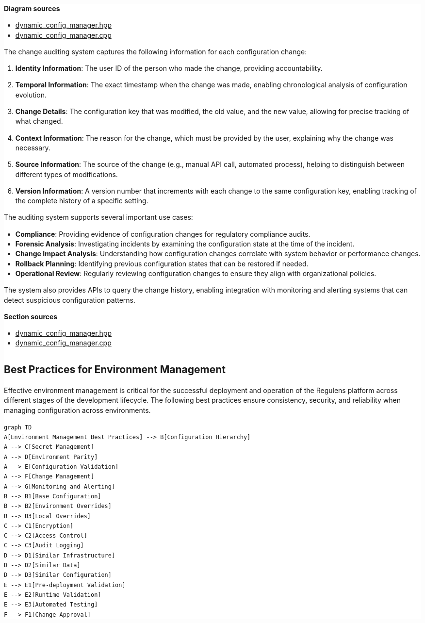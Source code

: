 **Diagram sources**
- [dynamic_config_manager.hpp](file://shared/config/dynamic_config_manager.hpp)
- [dynamic_config_manager.cpp](file://shared/config/dynamic_config_manager.cpp)

The change auditing system captures the following information for each configuration change:

1. **Identity Information**: The user ID of the person who made the change, providing accountability.

2. **Temporal Information**: The exact timestamp when the change was made, enabling chronological analysis of configuration evolution.

3. **Change Details**: The configuration key that was modified, the old value, and the new value, allowing for precise tracking of what changed.

4. **Context Information**: The reason for the change, which must be provided by the user, explaining why the change was necessary.

5. **Source Information**: The source of the change (e.g., manual API call, automated process), helping to distinguish between different types of modifications.

6. **Version Information**: A version number that increments with each change to the same configuration key, enabling tracking of the complete history of a specific setting.

The auditing system supports several important use cases:

- **Compliance**: Providing evidence of configuration changes for regulatory compliance audits.
- **Forensic Analysis**: Investigating incidents by examining the configuration state at the time of the incident.
- **Change Impact Analysis**: Understanding how configuration changes correlate with system behavior or performance changes.
- **Rollback Planning**: Identifying previous configuration states that can be restored if needed.
- **Operational Review**: Regularly reviewing configuration changes to ensure they align with organizational policies.

The system also provides APIs to query the change history, enabling integration with monitoring and alerting systems that can detect suspicious configuration patterns.

**Section sources**
- [dynamic_config_manager.hpp](file://shared/config/dynamic_config_manager.hpp)
- [dynamic_config_manager.cpp](file://shared/config/dynamic_config_manager.cpp)

## Best Practices for Environment Management

Effective environment management is critical for the successful deployment and operation of the Regulens platform across different stages of the development lifecycle. The following best practices ensure consistency, security, and reliability when managing configuration across environments.

```mermaid
graph TD
A[Environment Management Best Practices] --> B[Configuration Hierarchy]
A --> C[Secret Management]
A --> D[Environment Parity]
A --> E[Configuration Validation]
A --> F[Change Management]
A --> G[Monitoring and Alerting]
B --> B1[Base Configuration]
B --> B2[Environment Overrides]
B --> B3[Local Overrides]
C --> C1[Encryption]
C --> C2[Access Control]
C --> C3[Audit Logging]
D --> D1[Similar Infrastructure]
D --> D2[Similar Data]
D --> D3[Similar Configuration]
E --> E1[Pre-deployment Validation]
E --> E2[Runtime Validation]
E --> E3[Automated Testing]
F --> F1[Change Approval]
```